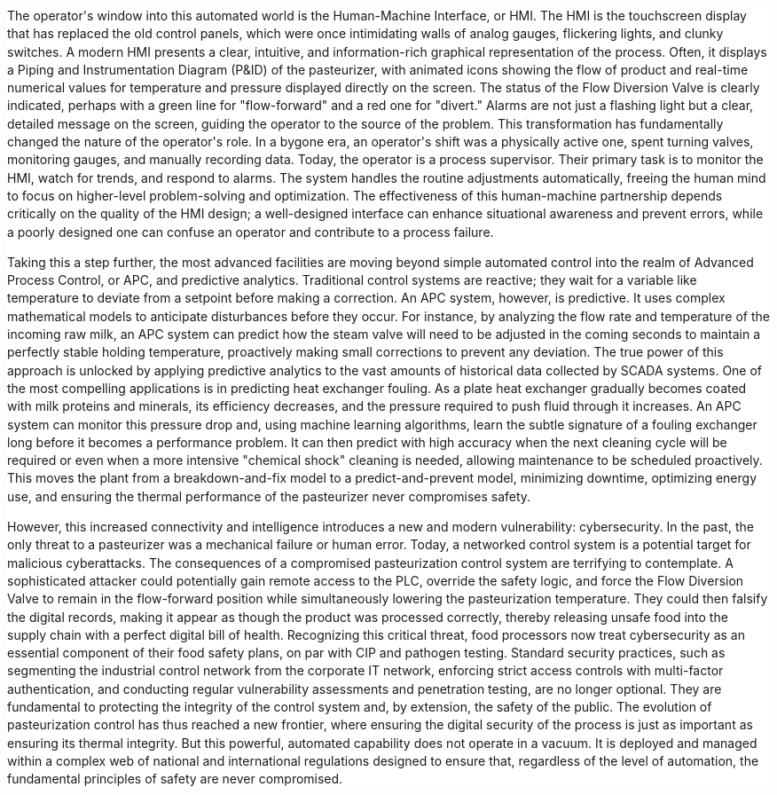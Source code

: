 The operator's window into this automated world is the Human-Machine Interface, or HMI. The HMI is the touchscreen display that has replaced the old control panels, which were once intimidating walls of analog gauges, flickering lights, and clunky switches. A modern HMI presents a clear, intuitive, and information-rich graphical representation of the process. Often, it displays a Piping and Instrumentation Diagram (P&ID) of the pasteurizer, with animated icons showing the flow of product and real-time numerical values for temperature and pressure displayed directly on the screen. The status of the Flow Diversion Valve is clearly indicated, perhaps with a green line for "flow-forward" and a red one for "divert." Alarms are not just a flashing light but a clear, detailed message on the screen, guiding the operator to the source of the problem. This transformation has fundamentally changed the nature of the operator's role. In a bygone era, an operator's shift was a physically active one, spent turning valves, monitoring gauges, and manually recording data. Today, the operator is a process supervisor. Their primary task is to monitor the HMI, watch for trends, and respond to alarms. The system handles the routine adjustments automatically, freeing the human mind to focus on higher-level problem-solving and optimization. The effectiveness of this human-machine partnership depends critically on the quality of the HMI design; a well-designed interface can enhance situational awareness and prevent errors, while a poorly designed one can confuse an operator and contribute to a process failure.

Taking this a step further, the most advanced facilities are moving beyond simple automated control into the realm of Advanced Process Control, or APC, and predictive analytics. Traditional control systems are reactive; they wait for a variable like temperature to deviate from a setpoint before making a correction. An APC system, however, is predictive. It uses complex mathematical models to anticipate disturbances before they occur. For instance, by analyzing the flow rate and temperature of the incoming raw milk, an APC system can predict how the steam valve will need to be adjusted in the coming seconds to maintain a perfectly stable holding temperature, proactively making small corrections to prevent any deviation. The true power of this approach is unlocked by applying predictive analytics to the vast amounts of historical data collected by SCADA systems. One of the most compelling applications is in predicting heat exchanger fouling. As a plate heat exchanger gradually becomes coated with milk proteins and minerals, its efficiency decreases, and the pressure required to push fluid through it increases. An APC system can monitor this pressure drop and, using machine learning algorithms, learn the subtle signature of a fouling exchanger long before it becomes a performance problem. It can then predict with high accuracy when the next cleaning cycle will be required or even when a more intensive "chemical shock" cleaning is needed, allowing maintenance to be scheduled proactively. This moves the plant from a breakdown-and-fix model to a predict-and-prevent model, minimizing downtime, optimizing energy use, and ensuring the thermal performance of the pasteurizer never compromises safety.

However, this increased connectivity and intelligence introduces a new and modern vulnerability: cybersecurity. In the past, the only threat to a pasteurizer was a mechanical failure or human error. Today, a networked control system is a potential target for malicious cyberattacks. The consequences of a compromised pasteurization control system are terrifying to contemplate. A sophisticated attacker could potentially gain remote access to the PLC, override the safety logic, and force the Flow Diversion Valve to remain in the flow-forward position while simultaneously lowering the pasteurization temperature. They could then falsify the digital records, making it appear as though the product was processed correctly, thereby releasing unsafe food into the supply chain with a perfect digital bill of health. Recognizing this critical threat, food processors now treat cybersecurity as an essential component of their food safety plans, on par with CIP and pathogen testing. Standard security practices, such as segmenting the industrial control network from the corporate IT network, enforcing strict access controls with multi-factor authentication, and conducting regular vulnerability assessments and penetration testing, are no longer optional. They are fundamental to protecting the integrity of the control system and, by extension, the safety of the public. The evolution of pasteurization control has thus reached a new frontier, where ensuring the digital security of the process is just as important as ensuring its thermal integrity. But this powerful, automated capability does not operate in a vacuum. It is deployed and managed within a complex web of national and international regulations designed to ensure that, regardless of the level of automation, the fundamental principles of safety are never compromised.
